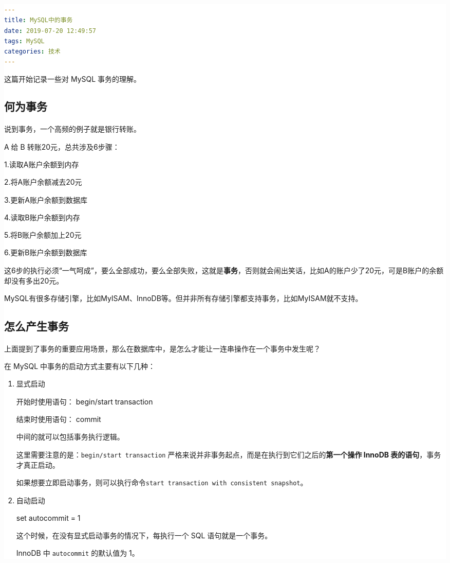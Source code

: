 ```yaml
---
title: MySQL中的事务
date: 2019-07-20 12:49:57
tags: MySQL
categories: 技术
---
```


这篇开始记录一些对 MySQL 事务的理解。



## 何为事务

说到事务，一个高频的例子就是银行转账。

A 给 B 转账20元，总共涉及6步骤：

1.读取A账户余额到内存

2.将A账户余额减去20元

3.更新A账户余额到数据库

4.读取B账户余额到内存

5.将B账户余额加上20元

6.更新B账户余额到数据库

这6步的执行必须“一气呵成”，要么全部成功，要么全部失败，这就是**事务**，否则就会闹出笑话，比如A的账户少了20元，可是B账户的余额却没有多出20元。

MySQL有很多存储引擎，比如MyISAM、InnoDB等。但并非所有存储引擎都支持事务，比如MyISAM就不支持。

## 怎么产生事务

上面提到了事务的重要应用场景，那么在数据库中，是怎么才能让一连串操作在一个事务中发生呢？

在 MySQL 中事务的启动方式主要有以下几种：

1. 显式启动

   开始时使用语句： begin/start transaction

   结束时使用语句： commit

   中间的就可以包括事务执行逻辑。

   这里需要注意的是：`begin/start transaction` 严格来说并非事务起点，而是在执行到它们之后的**第一个操作 InnoDB 表的语句**，事务才真正启动。

   如果想要立即启动事务，则可以执行命令`start transaction with consistent snapshot`。

2. 自动启动

   set autocommit = 1

   这个时候，在没有显式启动事务的情况下，每执行一个 SQL 语句就是一个事务。

   InnoDB 中 `autocommit` 的默认值为 1。
